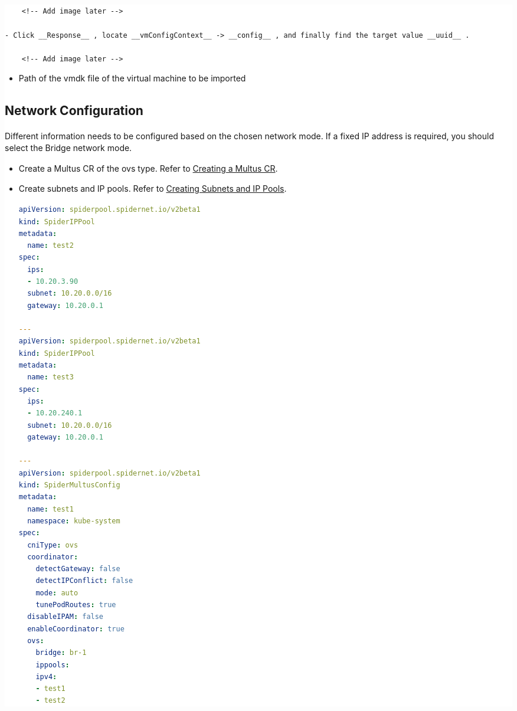         <!-- Add image later -->

    - Click __Response__ , locate __vmConfigContext__ -> __config__ , and finally find the target value __uuid__ .

        <!-- Add image later -->

- Path of the vmdk file of the virtual machine to be imported

## Network Configuration

Different information needs to be configured based on the chosen network mode. If a fixed IP address is required, 
you should select the Bridge network mode.

- Create a Multus CR of the ovs type. Refer to [Creating a Multus CR](https://spidernet-io.github.io/spiderpool/v0.9/usage/install/underlay/get-started-ovs/).
- Create subnets and IP pools. Refer to [Creating Subnets and IP Pools](../../network/config/ippool/createpool.md).

    ```yaml
    apiVersion: spiderpool.spidernet.io/v2beta1
    kind: SpiderIPPool
    metadata:
      name: test2
    spec:
      ips:
      - 10.20.3.90
      subnet: 10.20.0.0/16
      gateway: 10.20.0.1
    
    ---
    apiVersion: spiderpool.spidernet.io/v2beta1
    kind: SpiderIPPool
    metadata:
      name: test3
    spec:
      ips:
      - 10.20.240.1
      subnet: 10.20.0.0/16
      gateway: 10.20.0.1
    
    ---
    apiVersion: spiderpool.spidernet.io/v2beta1
    kind: SpiderMultusConfig
    metadata:
      name: test1
      namespace: kube-system
    spec:
      cniType: ovs
      coordinator:
        detectGateway: false
        detectIPConflict: false
        mode: auto
        tunePodRoutes: true
      disableIPAM: false
      enableCoordinator: true
      ovs:
        bridge: br-1
        ippools:
        ipv4:
        - test1
        - test2
    ```
